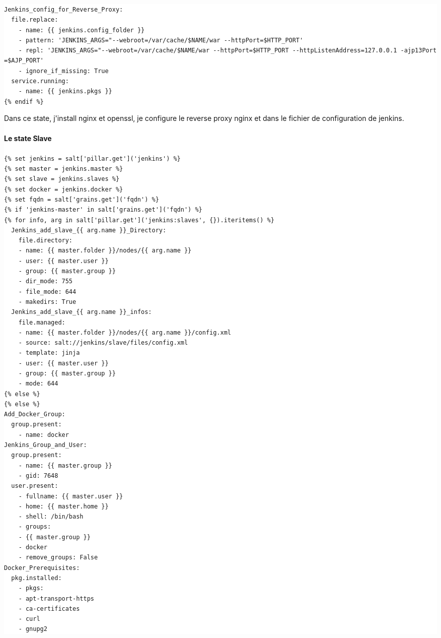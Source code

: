 ```
Jenkins_config_for_Reverse_Proxy:
  file.replace:
	- name: {{ jenkins.config_folder }}
	- pattern: 'JENKINS_ARGS="--webroot=/var/cache/$NAME/war --httpPort=$HTTP_PORT'
	- repl: 'JENKINS_ARGS="--webroot=/var/cache/$NAME/war --httpPort=$HTTP_PORT --httpListenAddress=127.0.0.1 -ajp13Port=$AJP_PORT'
	- ignore_if_missing: True
  service.running:
	- name: {{ jenkins.pkgs }}
{% endif %}
```

Dans ce state, j'install nginx et openssl, je configure le reverse proxy nginx et dans le fichier de configuration de jenkins.

#### Le state Slave
```
{% set jenkins = salt['pillar.get']('jenkins') %}
{% set master = jenkins.master %}
{% set slave = jenkins.slaves %}
{% set docker = jenkins.docker %}
{% set fqdn = salt['grains.get']('fqdn') %}
{% if 'jenkins-master' in salt['grains.get']('fqdn') %}
{% for info, arg in salt['pillar.get']('jenkins:slaves', {}).iteritems() %}
  Jenkins_add_slave_{{ arg.name }}_Directory:
	file.directory:
  	- name: {{ master.folder }}/nodes/{{ arg.name }}
  	- user: {{ master.user }}
  	- group: {{ master.group }}
  	- dir_mode: 755
  	- file_mode: 644
  	- makedirs: True
  Jenkins_add_slave_{{ arg.name }}_infos:
	file.managed:
  	- name: {{ master.folder }}/nodes/{{ arg.name }}/config.xml
  	- source: salt://jenkins/slave/files/config.xml
  	- template: jinja
  	- user: {{ master.user }}
  	- group: {{ master.group }}
  	- mode: 644
{% else %}
{% else %}
Add_Docker_Group:
  group.present:
	- name: docker
Jenkins_Group_and_User:
  group.present:
	- name: {{ master.group }}
	- gid: 7648
  user.present:
	- fullname: {{ master.user }}
	- home: {{ master.home }}
	- shell: /bin/bash
	- groups:
  	- {{ master.group }}
  	- docker
	- remove_groups: False
Docker_Prerequisites:
  pkg.installed:
	- pkgs:
  	- apt-transport-https
  	- ca-certificates
  	- curl
  	- gnupg2
```